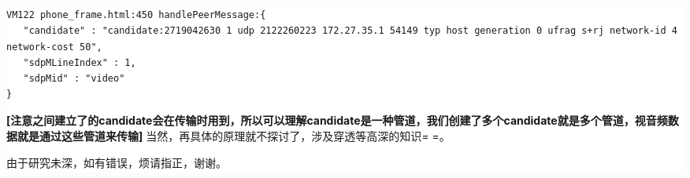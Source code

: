     VM122 phone_frame.html:450 handlePeerMessage:{
       "candidate" : "candidate:2719042630 1 udp 2122260223 172.27.35.1 54149 typ host generation 0 ufrag s+rj network-id 4 network-cost 50",
       "sdpMLineIndex" : 1,
       "sdpMid" : "video"
    }

**[注意之间建立了的candidate会在传输时用到，所以可以理解candidate是一种管道，我们创建了多个candidate就是多个管道，视音频数据就是通过这些管道来传输]**
当然，再具体的原理就不探讨了，涉及穿透等高深的知识= =。

由于研究未深，如有错误，烦请指正，谢谢。

  [1]: https://www.hongweipeng.com/index.php/archives/835/
  [2]: http://pan.baidu.com/s/1bVpx9O
  [3]: https://www.hongweipeng.com/usr/uploads/2016/08/2467397271.rar